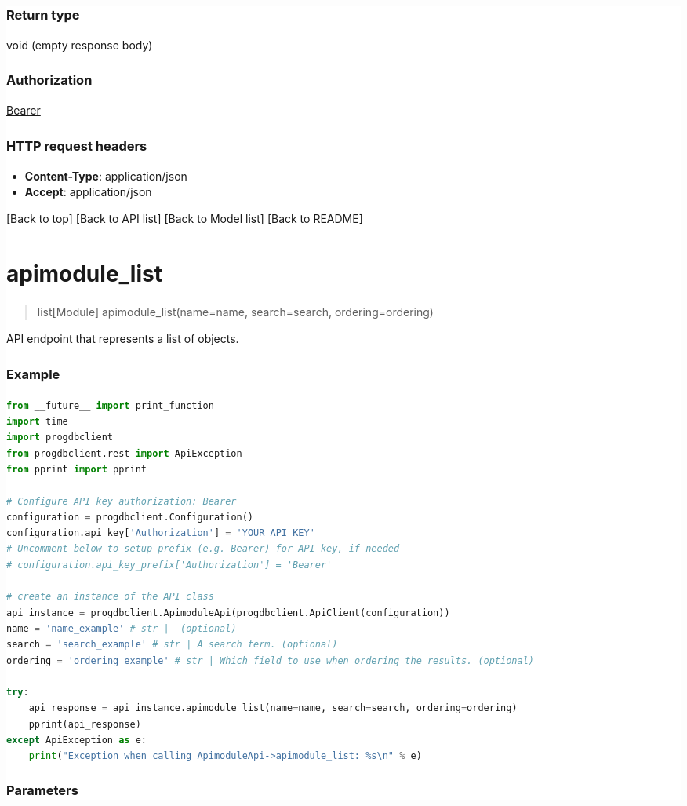 ### Return type

void (empty response body)

### Authorization

[Bearer](../README.md#Bearer)

### HTTP request headers

 - **Content-Type**: application/json
 - **Accept**: application/json

[[Back to top]](#) [[Back to API list]](../README.md#documentation-for-api-endpoints) [[Back to Model list]](../README.md#documentation-for-models) [[Back to README]](../README.md)

# **apimodule_list**
> list[Module] apimodule_list(name=name, search=search, ordering=ordering)



API endpoint that represents a list of objects.

### Example
```python
from __future__ import print_function
import time
import progdbclient
from progdbclient.rest import ApiException
from pprint import pprint

# Configure API key authorization: Bearer
configuration = progdbclient.Configuration()
configuration.api_key['Authorization'] = 'YOUR_API_KEY'
# Uncomment below to setup prefix (e.g. Bearer) for API key, if needed
# configuration.api_key_prefix['Authorization'] = 'Bearer'

# create an instance of the API class
api_instance = progdbclient.ApimoduleApi(progdbclient.ApiClient(configuration))
name = 'name_example' # str |  (optional)
search = 'search_example' # str | A search term. (optional)
ordering = 'ordering_example' # str | Which field to use when ordering the results. (optional)

try:
    api_response = api_instance.apimodule_list(name=name, search=search, ordering=ordering)
    pprint(api_response)
except ApiException as e:
    print("Exception when calling ApimoduleApi->apimodule_list: %s\n" % e)
```

### Parameters
